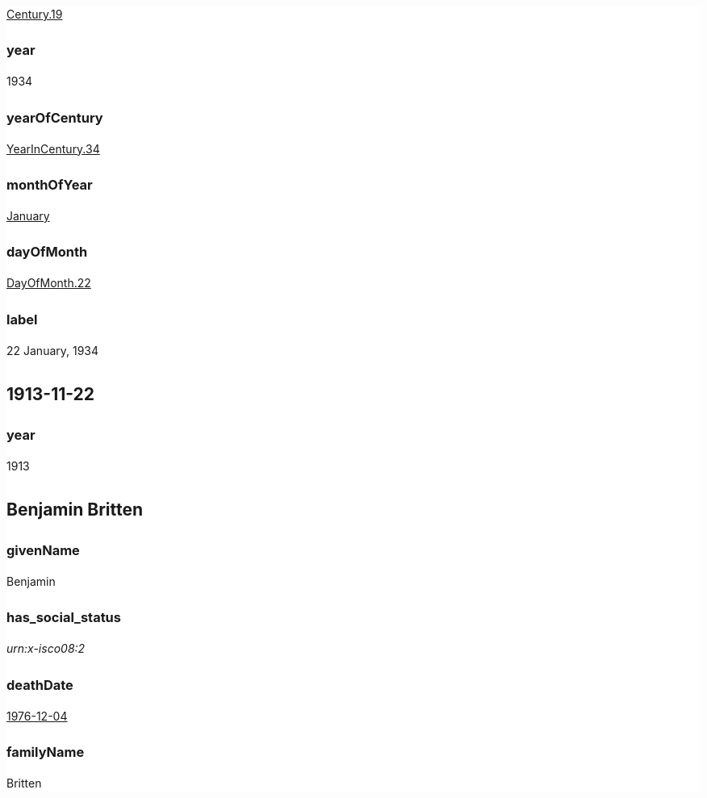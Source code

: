 
[Century.19](#Century.19)

### year


1934

### yearOfCentury


[YearInCentury.34](#YearInCentury.34)

### monthOfYear


[January](#January)

### dayOfMonth


[DayOfMonth.22](#DayOfMonth.22)

### label


22 January, 1934

## 1913-11-22

### year


1913

## Benjamin Britten

### givenName


Benjamin

### has_social_status


*urn:x-isco08:2*

### deathDate


[1976-12-04](#1976-12-04)

### familyName


Britten
